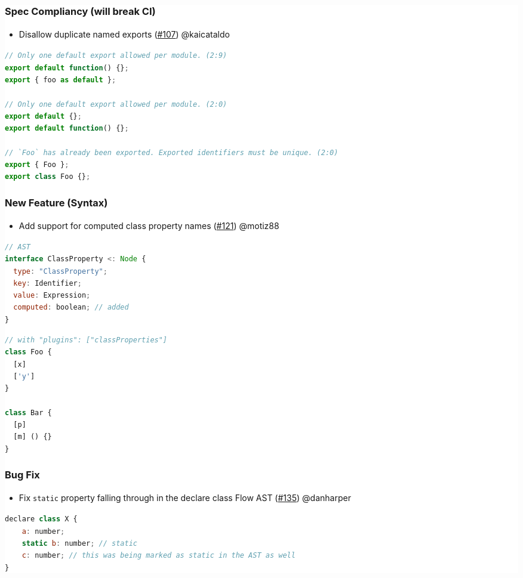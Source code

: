 ### Spec Compliancy (will break CI)

- Disallow duplicate named exports ([#107](https://github.com/babel/babylon/pull/107)) @kaicataldo

```js
// Only one default export allowed per module. (2:9)
export default function() {};
export { foo as default };

// Only one default export allowed per module. (2:0)
export default {};
export default function() {};

// `Foo` has already been exported. Exported identifiers must be unique. (2:0)
export { Foo };
export class Foo {};
```

### New Feature (Syntax)

- Add support for computed class property names ([#121](https://github.com/babel/babylon/pull/121)) @motiz88

```js
// AST
interface ClassProperty <: Node {
  type: "ClassProperty";
  key: Identifier;
  value: Expression;
  computed: boolean; // added
}
```

```js
// with "plugins": ["classProperties"]
class Foo {
  [x]
  ['y']
}

class Bar {
  [p]
  [m] () {}
}
 ```

### Bug Fix

- Fix `static` property falling through in the declare class Flow AST ([#135](https://github.com/babel/babylon/pull/135)) @danharper

```js
declare class X {
    a: number;
    static b: number; // static
    c: number; // this was being marked as static in the AST as well
}
```
